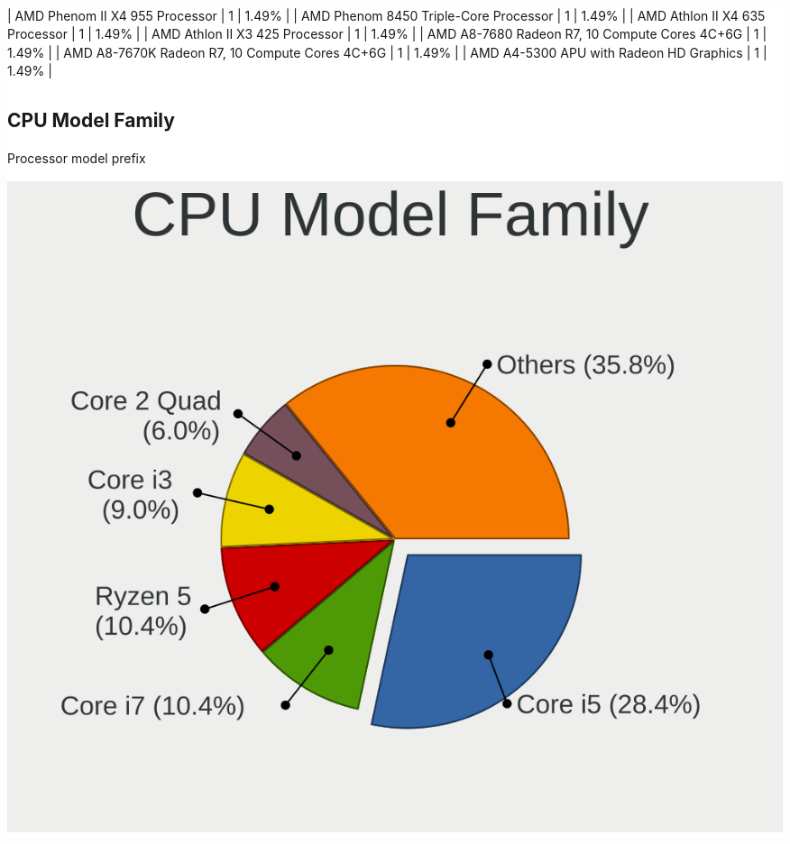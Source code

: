 | AMD Phenom II X4 955 Processor                 | 1        | 1.49%   |
| AMD Phenom 8450 Triple-Core Processor          | 1        | 1.49%   |
| AMD Athlon II X4 635 Processor                 | 1        | 1.49%   |
| AMD Athlon II X3 425 Processor                 | 1        | 1.49%   |
| AMD A8-7680 Radeon R7, 10 Compute Cores 4C+6G  | 1        | 1.49%   |
| AMD A8-7670K Radeon R7, 10 Compute Cores 4C+6G | 1        | 1.49%   |
| AMD A4-5300 APU with Radeon HD Graphics        | 1        | 1.49%   |

CPU Model Family
----------------

Processor model prefix

![CPU Model Family](./images/pie_chart/cpu_family.svg)
